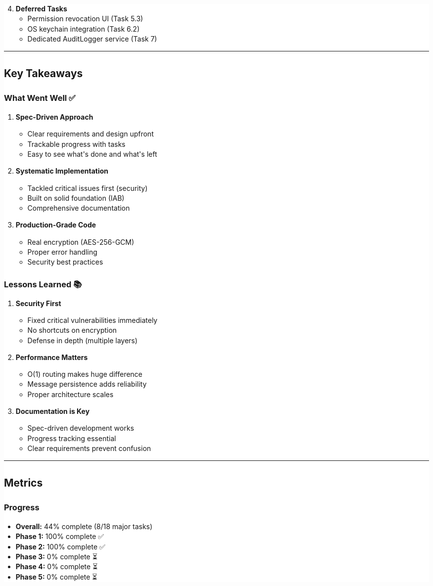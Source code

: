 4. **Deferred Tasks**
   - Permission revocation UI (Task 5.3)
   - OS keychain integration (Task 6.2)
   - Dedicated AuditLogger service (Task 7)

---

## Key Takeaways

### What Went Well ✅

1. **Spec-Driven Approach**
   - Clear requirements and design upfront
   - Trackable progress with tasks
   - Easy to see what's done and what's left

2. **Systematic Implementation**
   - Tackled critical issues first (security)
   - Built on solid foundation (IAB)
   - Comprehensive documentation

3. **Production-Grade Code**
   - Real encryption (AES-256-GCM)
   - Proper error handling
   - Security best practices

### Lessons Learned 📚

1. **Security First**
   - Fixed critical vulnerabilities immediately
   - No shortcuts on encryption
   - Defense in depth (multiple layers)

2. **Performance Matters**
   - O(1) routing makes huge difference
   - Message persistence adds reliability
   - Proper architecture scales

3. **Documentation is Key**
   - Spec-driven development works
   - Progress tracking essential
   - Clear requirements prevent confusion

---

## Metrics

### Progress

- **Overall:** 44% complete (8/18 major tasks)
- **Phase 1:** 100% complete ✅
- **Phase 2:** 100% complete ✅
- **Phase 3:** 0% complete ⏳
- **Phase 4:** 0% complete ⏳
- **Phase 5:** 0% complete ⏳
